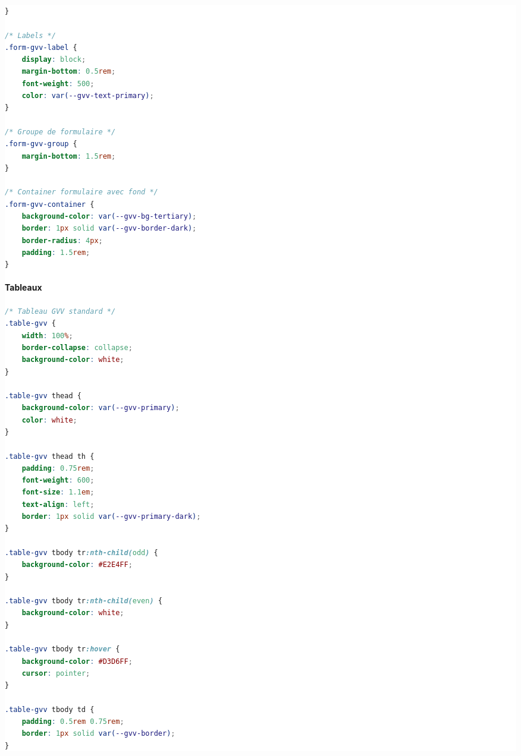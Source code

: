 ```css
}

/* Labels */
.form-gvv-label {
    display: block;
    margin-bottom: 0.5rem;
    font-weight: 500;
    color: var(--gvv-text-primary);
}

/* Groupe de formulaire */
.form-gvv-group {
    margin-bottom: 1.5rem;
}

/* Container formulaire avec fond */
.form-gvv-container {
    background-color: var(--gvv-bg-tertiary);
    border: 1px solid var(--gvv-border-dark);
    border-radius: 4px;
    padding: 1.5rem;
}
```

#### Tableaux

```css
/* Tableau GVV standard */
.table-gvv {
    width: 100%;
    border-collapse: collapse;
    background-color: white;
}

.table-gvv thead {
    background-color: var(--gvv-primary);
    color: white;
}

.table-gvv thead th {
    padding: 0.75rem;
    font-weight: 600;
    font-size: 1.1em;
    text-align: left;
    border: 1px solid var(--gvv-primary-dark);
}

.table-gvv tbody tr:nth-child(odd) {
    background-color: #E2E4FF;
}

.table-gvv tbody tr:nth-child(even) {
    background-color: white;
}

.table-gvv tbody tr:hover {
    background-color: #D3D6FF;
    cursor: pointer;
}

.table-gvv tbody td {
    padding: 0.5rem 0.75rem;
    border: 1px solid var(--gvv-border);
}
```